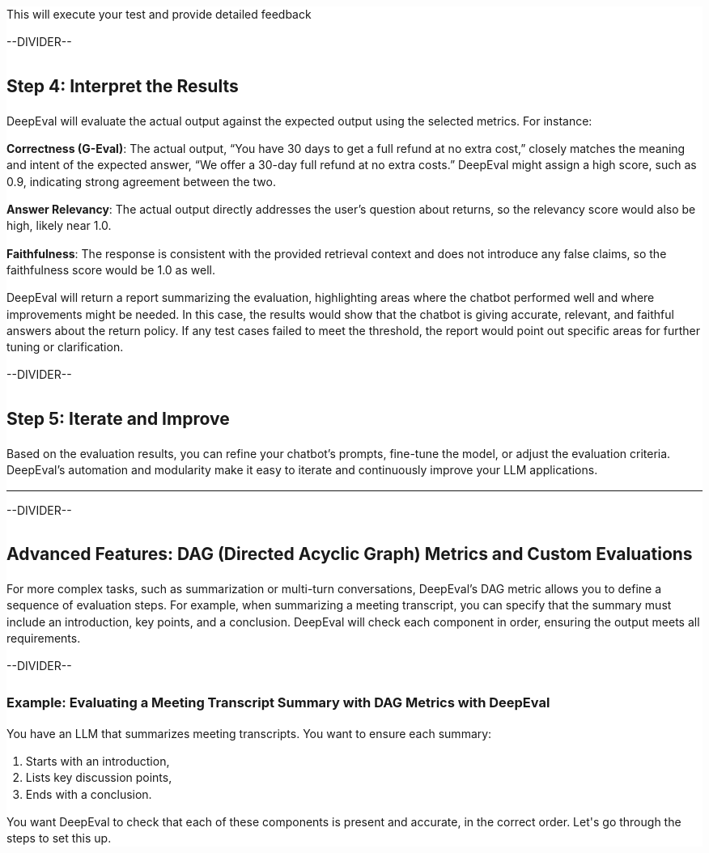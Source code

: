  This will execute your test and provide detailed feedback

--DIVIDER--

 <h2>Step 4: Interpret the Results</h2> 
 DeepEval will evaluate the actual output against the expected output using the selected metrics. For instance:
 
 **Correctness (G-Eval)**: The actual output, “You have 30 days to get a full refund at no extra cost,” closely matches the meaning and intent of the expected answer, “We offer a 30-day full refund at no extra costs.” DeepEval might assign a high score, such as 0.9, indicating strong agreement between the two.
 
 **Answer Relevancy**: The actual output directly addresses the user’s question about returns, so the relevancy score would also be high, likely near 1.0.
 
 **Faithfulness**: The response is consistent with the provided retrieval context and does not introduce any false claims, so the faithfulness score would be 1.0 as well.
 
 DeepEval will return a report summarizing the evaluation, highlighting areas where the chatbot performed well and where improvements might be needed. In this case, the results would show that the chatbot is giving accurate, relevant, and faithful answers about the return policy. If any test cases failed to meet the threshold, the report would point out specific areas for further tuning or clarification.

--DIVIDER--

 <h2>Step 5: Iterate and Improve</h2>
 
 Based on the evaluation results, you can refine your chatbot’s prompts, fine-tune the model, or adjust the evaluation criteria. DeepEval’s automation and modularity make it easy to iterate and continuously improve your LLM applications.
 
 ---

--DIVIDER--

## Advanced Features: DAG (Directed Acyclic Graph) Metrics and Custom Evaluations

For more complex tasks, such as summarization or multi-turn conversations, DeepEval’s DAG metric allows you to define a sequence of evaluation steps. For example, when summarizing a meeting transcript, you can specify that the summary must include an introduction, key points, and a conclusion. DeepEval will check each component in order, ensuring the output meets all requirements.

--DIVIDER--

<h3> Example: Evaluating a Meeting Transcript Summary with DAG Metrics with DeepEval </h3>
 
 You have an LLM that summarizes meeting transcripts. You want to ensure each summary:
 
 1. Starts with an introduction,
 2. Lists key discussion points,
 3. Ends with a conclusion.
 
 You want DeepEval to check that each of these components is present and accurate, in the correct order. Let's go through the steps to set this up.
